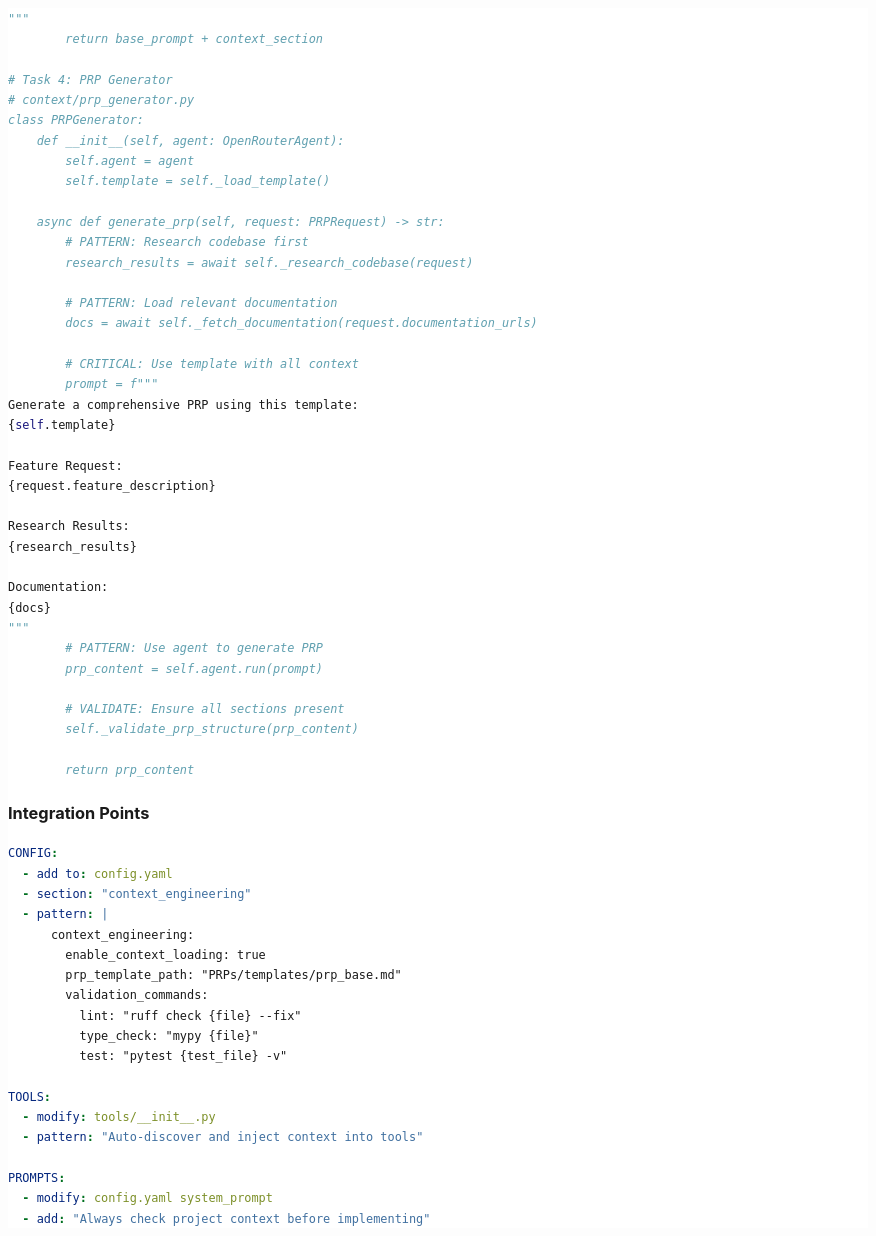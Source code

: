 ```python
"""
        return base_prompt + context_section

# Task 4: PRP Generator
# context/prp_generator.py
class PRPGenerator:
    def __init__(self, agent: OpenRouterAgent):
        self.agent = agent
        self.template = self._load_template()
    
    async def generate_prp(self, request: PRPRequest) -> str:
        # PATTERN: Research codebase first
        research_results = await self._research_codebase(request)
        
        # PATTERN: Load relevant documentation
        docs = await self._fetch_documentation(request.documentation_urls)
        
        # CRITICAL: Use template with all context
        prompt = f"""
Generate a comprehensive PRP using this template:
{self.template}

Feature Request:
{request.feature_description}

Research Results:
{research_results}

Documentation:
{docs}
"""
        # PATTERN: Use agent to generate PRP
        prp_content = self.agent.run(prompt)
        
        # VALIDATE: Ensure all sections present
        self._validate_prp_structure(prp_content)
        
        return prp_content
```

### Integration Points
```yaml
CONFIG:
  - add to: config.yaml
  - section: "context_engineering"
  - pattern: |
      context_engineering:
        enable_context_loading: true
        prp_template_path: "PRPs/templates/prp_base.md"
        validation_commands:
          lint: "ruff check {file} --fix"
          type_check: "mypy {file}"
          test: "pytest {test_file} -v"

TOOLS:
  - modify: tools/__init__.py
  - pattern: "Auto-discover and inject context into tools"
  
PROMPTS:
  - modify: config.yaml system_prompt
  - add: "Always check project context before implementing"
```
